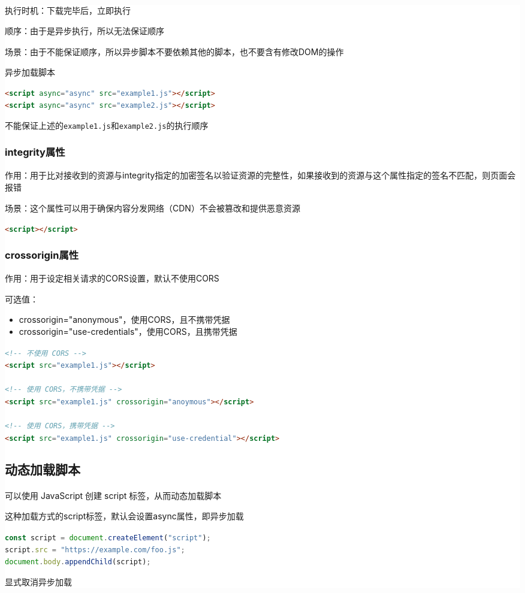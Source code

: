 执行时机：下载完毕后，立即执行

顺序：由于是异步执行，所以无法保证顺序

场景：由于不能保证顺序，所以异步脚本不要依赖其他的脚本，也不要含有修改DOM的操作

异步加载脚本

```html
<script async="async" src="example1.js"></script>
<script async="async" src="example2.js"></script>
```

不能保证上述的`example1.js`和`example2.js`的执行顺序

### integrity属性

作用：用于比对接收到的资源与integrity指定的加密签名以验证资源的完整性，如果接收到的资源与这个属性指定的签名不匹配，则页面会报错

场景：这个属性可以用于确保内容分发网络（CDN）不会被篡改和提供恶意资源

```html
<script></script>
```

### crossorigin属性

作用：用于设定相关请求的CORS设置，默认不使用CORS

可选值：

* crossorigin="anonymous"，使用CORS，且不携带凭据
* crossorigin="use-credentials"，使用CORS，且携带凭据

```html
<!-- 不使用 CORS -->
<script src="example1.js"></script>

<!-- 使用 CORS，不携带凭据 -->
<script src="example1.js" crossorigin="anoymous"></script>

<!-- 使用 CORS，携带凭据 -->
<script src="example1.js" crossorigin="use-credential"></script>
```



## 动态加载脚本

可以使用 JavaScript 创建 script 标签，从而动态加载脚本

这种加载方式的script标签，默认会设置async属性，即异步加载

```js
const script = document.createElement("script");
script.src = "https://example.com/foo.js";
document.body.appendChild(script);
```

显式取消异步加载
